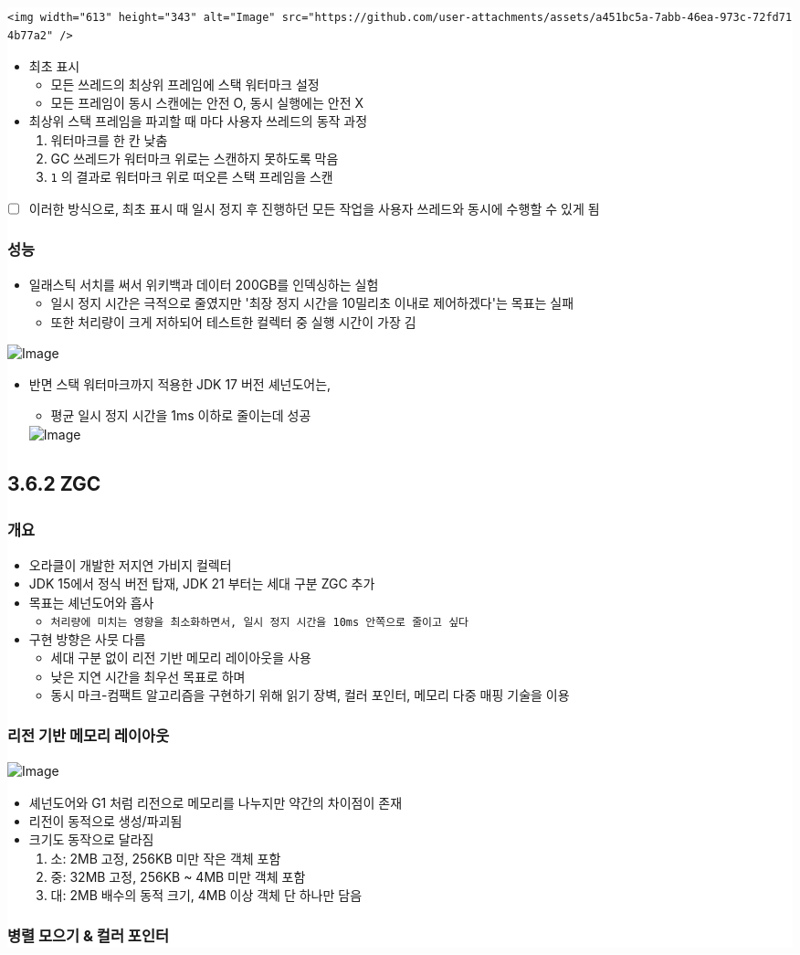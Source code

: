     <img width="613" height="343" alt="Image" src="https://github.com/user-attachments/assets/a451bc5a-7abb-46ea-973c-72fd714b77a2" />
    
- 최초 표시
    - 모든 쓰레드의 최상위 프레임에 스택 워터마크 설정
    - 모든 프레임이 동시 스캔에는 안전 O, 동시 실행에는 안전 X
- 최상위 스택 프레임을 파괴할 때 마다 사용자 쓰레드의 동작 과정
    1. 워터마크를 한 칸 낮춤
    2. GC 쓰레드가 워터마크 위로는 스캔하지 못하도록 막음
    3. `1` 의 결과로 워터마크 위로 떠오른 스택 프레임을 스캔
- [ ]  이러한 방식으로, 최초 표시 때 일시 정지 후 진행하던 모든 작업을 사용자 쓰레드와 동시에 수행할 수 있게 됨

### 성능

- 일래스틱 서치를 써서 위키백과 데이터 200GB를 인덱싱하는 실험
    - 일시 정지 시간은 극적으로 줄였지만 '최장 정지 시간을 10밀리초 이내로 제어하겠다'는 목표는 실패
    - 또한 처리량이 크게 저하되어 테스트한 컬렉터 중 실행 시간이 가장 김

<img width="671" height="217" alt="Image" src="https://github.com/user-attachments/assets/8e8fabbb-360d-4322-ba7b-85160fcdea18" />

- 반면 스택 워터마크까지 적용한 JDK 17 버전 셰넌도어는,
    - 평균 일시 정지 시간을 1ms 이하로 줄이는데 성공
    
    <img width="445" height="205" alt="Image" src="https://github.com/user-attachments/assets/2160b076-fb50-4dc9-ae7a-d364a7b50593" />
    

## 3.6.2 ZGC

### 개요

- 오라클이 개발한 저지연 가비지 컬렉터
- JDK 15에서 정식 버전 탑재, JDK 21 부터는 세대 구분 ZGC 추가
- 목표는 셰넌도어와 흡사
    - `처리량에 미치는 영향을 최소화하면서, 일시 정지 시간을 10ms 안쪽으로 줄이고 싶다`
- 구현 방향은 사뭇 다름
    - 세대 구분 없이 리전 기반 메모리 레이아웃을 사용
    - 낮은 지연 시간을 최우선 목표로 하며
    - 동시 마크-컴팩트 알고리즘을 구현하기 위해 읽기 장벽, 컬러 포인터, 메모리 다중 매핑 기술을 이용

### 리전 기반 메모리 레이아웃

<img width="423" height="345" alt="Image" src="https://github.com/user-attachments/assets/1dfa364f-7021-494c-a3f7-5d86934e0cc0" />

- 셰넌도어와 G1 처럼 리전으로 메모리를 나누지만 약간의 차이점이 존재
- 리전이 동적으로 생성/파괴됨
- 크기도 동작으로 달라짐
    1. 소: 2MB 고정, 256KB 미만 작은 객체 포함
    2. 중: 32MB 고정, 256KB ~ 4MB 미만 객체 포함
    3. 대: 2MB 배수의 동적 크기, 4MB 이상 객체 단 하나만 담음

### 병렬 모으기 & 컬러 포인터
